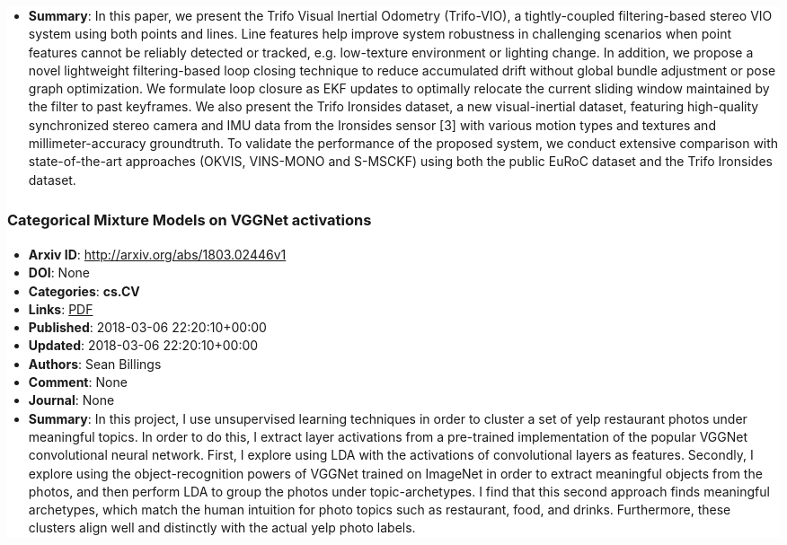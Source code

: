 - **Summary**: In this paper, we present the Trifo Visual Inertial Odometry (Trifo-VIO), a tightly-coupled filtering-based stereo VIO system using both points and lines. Line features help improve system robustness in challenging scenarios when point features cannot be reliably detected or tracked, e.g. low-texture environment or lighting change. In addition, we propose a novel lightweight filtering-based loop closing technique to reduce accumulated drift without global bundle adjustment or pose graph optimization. We formulate loop closure as EKF updates to optimally relocate the current sliding window maintained by the filter to past keyframes. We also present the Trifo Ironsides dataset, a new visual-inertial dataset, featuring high-quality synchronized stereo camera and IMU data from the Ironsides sensor [3] with various motion types and textures and millimeter-accuracy groundtruth. To validate the performance of the proposed system, we conduct extensive comparison with state-of-the-art approaches (OKVIS, VINS-MONO and S-MSCKF) using both the public EuRoC dataset and the Trifo Ironsides dataset.



### Categorical Mixture Models on VGGNet activations
- **Arxiv ID**: http://arxiv.org/abs/1803.02446v1
- **DOI**: None
- **Categories**: **cs.CV**
- **Links**: [PDF](http://arxiv.org/pdf/1803.02446v1)
- **Published**: 2018-03-06 22:20:10+00:00
- **Updated**: 2018-03-06 22:20:10+00:00
- **Authors**: Sean Billings
- **Comment**: None
- **Journal**: None
- **Summary**: In this project, I use unsupervised learning techniques in order to cluster a set of yelp restaurant photos under meaningful topics. In order to do this, I extract layer activations from a pre-trained implementation of the popular VGGNet convolutional neural network. First, I explore using LDA with the activations of convolutional layers as features. Secondly, I explore using the object-recognition powers of VGGNet trained on ImageNet in order to extract meaningful objects from the photos, and then perform LDA to group the photos under topic-archetypes. I find that this second approach finds meaningful archetypes, which match the human intuition for photo topics such as restaurant, food, and drinks. Furthermore, these clusters align well and distinctly with the actual yelp photo labels.



